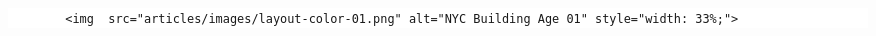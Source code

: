             <img  src="articles/images/layout-color-01.png" alt="NYC Building Age 01" style="width: 33%;">